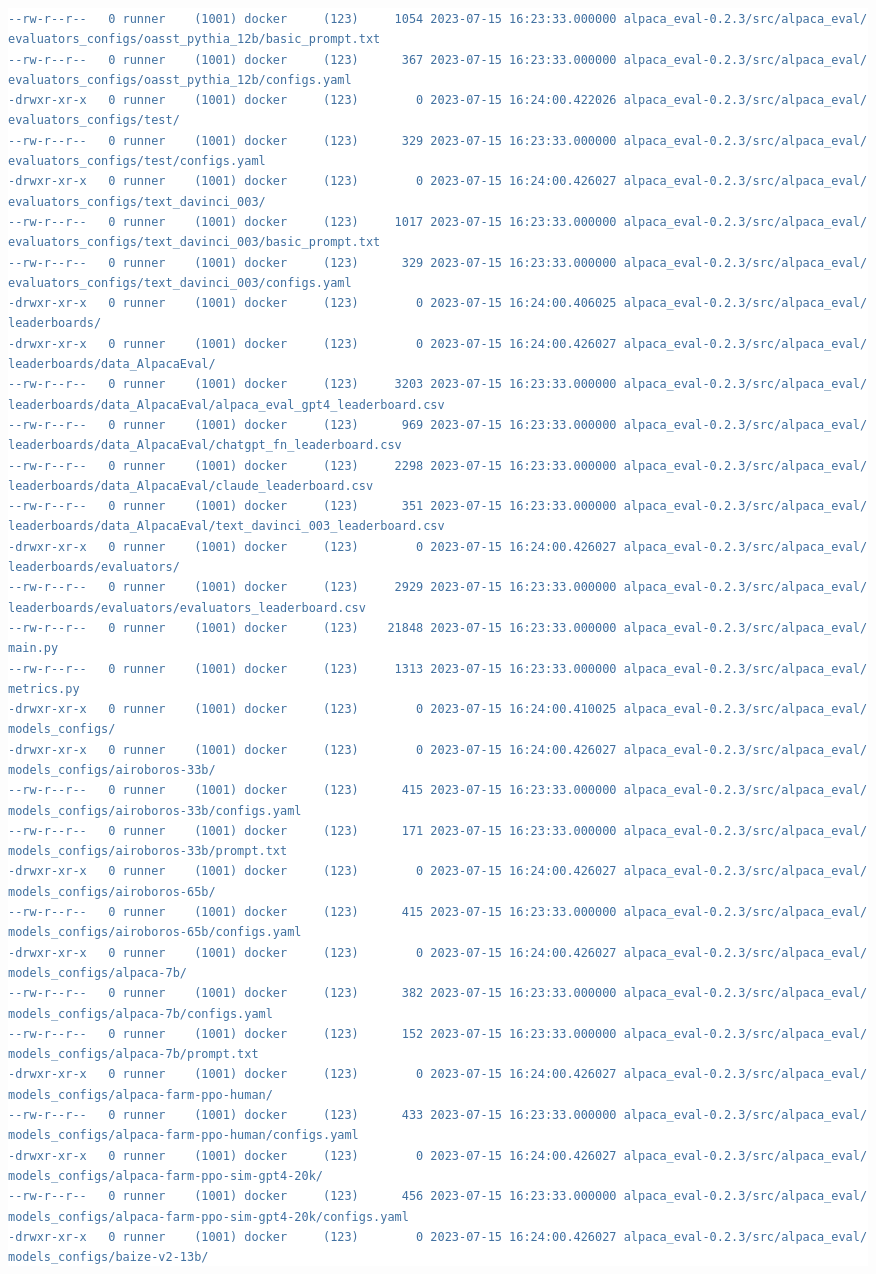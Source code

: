 ```diff
--rw-r--r--   0 runner    (1001) docker     (123)     1054 2023-07-15 16:23:33.000000 alpaca_eval-0.2.3/src/alpaca_eval/evaluators_configs/oasst_pythia_12b/basic_prompt.txt
--rw-r--r--   0 runner    (1001) docker     (123)      367 2023-07-15 16:23:33.000000 alpaca_eval-0.2.3/src/alpaca_eval/evaluators_configs/oasst_pythia_12b/configs.yaml
-drwxr-xr-x   0 runner    (1001) docker     (123)        0 2023-07-15 16:24:00.422026 alpaca_eval-0.2.3/src/alpaca_eval/evaluators_configs/test/
--rw-r--r--   0 runner    (1001) docker     (123)      329 2023-07-15 16:23:33.000000 alpaca_eval-0.2.3/src/alpaca_eval/evaluators_configs/test/configs.yaml
-drwxr-xr-x   0 runner    (1001) docker     (123)        0 2023-07-15 16:24:00.426027 alpaca_eval-0.2.3/src/alpaca_eval/evaluators_configs/text_davinci_003/
--rw-r--r--   0 runner    (1001) docker     (123)     1017 2023-07-15 16:23:33.000000 alpaca_eval-0.2.3/src/alpaca_eval/evaluators_configs/text_davinci_003/basic_prompt.txt
--rw-r--r--   0 runner    (1001) docker     (123)      329 2023-07-15 16:23:33.000000 alpaca_eval-0.2.3/src/alpaca_eval/evaluators_configs/text_davinci_003/configs.yaml
-drwxr-xr-x   0 runner    (1001) docker     (123)        0 2023-07-15 16:24:00.406025 alpaca_eval-0.2.3/src/alpaca_eval/leaderboards/
-drwxr-xr-x   0 runner    (1001) docker     (123)        0 2023-07-15 16:24:00.426027 alpaca_eval-0.2.3/src/alpaca_eval/leaderboards/data_AlpacaEval/
--rw-r--r--   0 runner    (1001) docker     (123)     3203 2023-07-15 16:23:33.000000 alpaca_eval-0.2.3/src/alpaca_eval/leaderboards/data_AlpacaEval/alpaca_eval_gpt4_leaderboard.csv
--rw-r--r--   0 runner    (1001) docker     (123)      969 2023-07-15 16:23:33.000000 alpaca_eval-0.2.3/src/alpaca_eval/leaderboards/data_AlpacaEval/chatgpt_fn_leaderboard.csv
--rw-r--r--   0 runner    (1001) docker     (123)     2298 2023-07-15 16:23:33.000000 alpaca_eval-0.2.3/src/alpaca_eval/leaderboards/data_AlpacaEval/claude_leaderboard.csv
--rw-r--r--   0 runner    (1001) docker     (123)      351 2023-07-15 16:23:33.000000 alpaca_eval-0.2.3/src/alpaca_eval/leaderboards/data_AlpacaEval/text_davinci_003_leaderboard.csv
-drwxr-xr-x   0 runner    (1001) docker     (123)        0 2023-07-15 16:24:00.426027 alpaca_eval-0.2.3/src/alpaca_eval/leaderboards/evaluators/
--rw-r--r--   0 runner    (1001) docker     (123)     2929 2023-07-15 16:23:33.000000 alpaca_eval-0.2.3/src/alpaca_eval/leaderboards/evaluators/evaluators_leaderboard.csv
--rw-r--r--   0 runner    (1001) docker     (123)    21848 2023-07-15 16:23:33.000000 alpaca_eval-0.2.3/src/alpaca_eval/main.py
--rw-r--r--   0 runner    (1001) docker     (123)     1313 2023-07-15 16:23:33.000000 alpaca_eval-0.2.3/src/alpaca_eval/metrics.py
-drwxr-xr-x   0 runner    (1001) docker     (123)        0 2023-07-15 16:24:00.410025 alpaca_eval-0.2.3/src/alpaca_eval/models_configs/
-drwxr-xr-x   0 runner    (1001) docker     (123)        0 2023-07-15 16:24:00.426027 alpaca_eval-0.2.3/src/alpaca_eval/models_configs/airoboros-33b/
--rw-r--r--   0 runner    (1001) docker     (123)      415 2023-07-15 16:23:33.000000 alpaca_eval-0.2.3/src/alpaca_eval/models_configs/airoboros-33b/configs.yaml
--rw-r--r--   0 runner    (1001) docker     (123)      171 2023-07-15 16:23:33.000000 alpaca_eval-0.2.3/src/alpaca_eval/models_configs/airoboros-33b/prompt.txt
-drwxr-xr-x   0 runner    (1001) docker     (123)        0 2023-07-15 16:24:00.426027 alpaca_eval-0.2.3/src/alpaca_eval/models_configs/airoboros-65b/
--rw-r--r--   0 runner    (1001) docker     (123)      415 2023-07-15 16:23:33.000000 alpaca_eval-0.2.3/src/alpaca_eval/models_configs/airoboros-65b/configs.yaml
-drwxr-xr-x   0 runner    (1001) docker     (123)        0 2023-07-15 16:24:00.426027 alpaca_eval-0.2.3/src/alpaca_eval/models_configs/alpaca-7b/
--rw-r--r--   0 runner    (1001) docker     (123)      382 2023-07-15 16:23:33.000000 alpaca_eval-0.2.3/src/alpaca_eval/models_configs/alpaca-7b/configs.yaml
--rw-r--r--   0 runner    (1001) docker     (123)      152 2023-07-15 16:23:33.000000 alpaca_eval-0.2.3/src/alpaca_eval/models_configs/alpaca-7b/prompt.txt
-drwxr-xr-x   0 runner    (1001) docker     (123)        0 2023-07-15 16:24:00.426027 alpaca_eval-0.2.3/src/alpaca_eval/models_configs/alpaca-farm-ppo-human/
--rw-r--r--   0 runner    (1001) docker     (123)      433 2023-07-15 16:23:33.000000 alpaca_eval-0.2.3/src/alpaca_eval/models_configs/alpaca-farm-ppo-human/configs.yaml
-drwxr-xr-x   0 runner    (1001) docker     (123)        0 2023-07-15 16:24:00.426027 alpaca_eval-0.2.3/src/alpaca_eval/models_configs/alpaca-farm-ppo-sim-gpt4-20k/
--rw-r--r--   0 runner    (1001) docker     (123)      456 2023-07-15 16:23:33.000000 alpaca_eval-0.2.3/src/alpaca_eval/models_configs/alpaca-farm-ppo-sim-gpt4-20k/configs.yaml
-drwxr-xr-x   0 runner    (1001) docker     (123)        0 2023-07-15 16:24:00.426027 alpaca_eval-0.2.3/src/alpaca_eval/models_configs/baize-v2-13b/
```